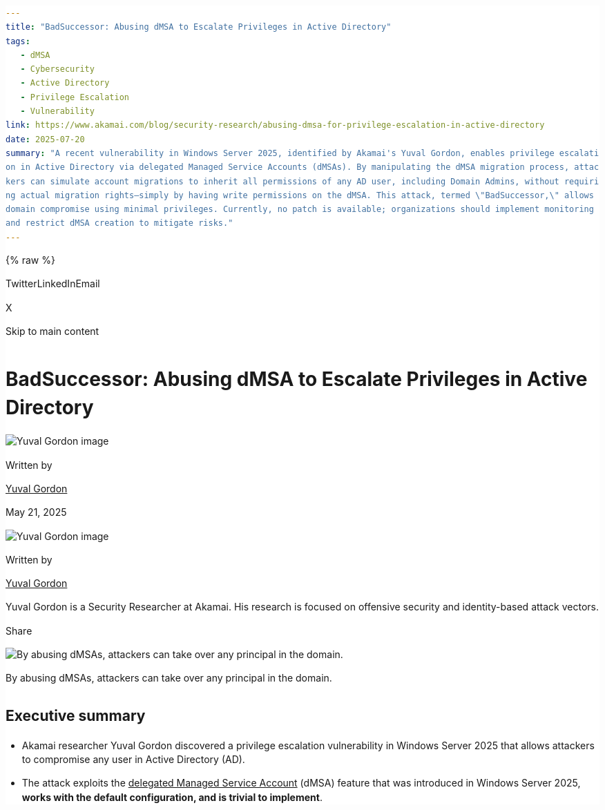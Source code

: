 ```yaml
---
title: "BadSuccessor: Abusing dMSA to Escalate Privileges in Active Directory"
tags:
   - dMSA
   - Cybersecurity
   - Active Directory
   - Privilege Escalation
   - Vulnerability
link: https://www.akamai.com/blog/security-research/abusing-dmsa-for-privilege-escalation-in-active-directory
date: 2025-07-20
summary: "A recent vulnerability in Windows Server 2025, identified by Akamai's Yuval Gordon, enables privilege escalation in Active Directory via delegated Managed Service Accounts (dMSAs). By manipulating the dMSA migration process, attackers can simulate account migrations to inherit all permissions of any AD user, including Domain Admins, without requiring actual migration rights—simply by having write permissions on the dMSA. This attack, termed \"BadSuccessor,\" allows domain compromise using minimal privileges. Currently, no patch is available; organizations should implement monitoring and restrict dMSA creation to mitigate risks."
---
```

{% raw %}

TwitterLinkedInEmail

X

Skip to main content

# BadSuccessor: Abusing dMSA to Escalate Privileges in Active Directory

![Yuval Gordon image](https://www.akamai.com/site/en/images/blog/userpics/yuval-gordon.png)

Written by

[Yuval Gordon](https://www.akamai.com/blog?author=yuval-gordon)

May 21, 2025

![Yuval Gordon image](https://www.akamai.com/site/en/images/blog/userpics/yuval-gordon.png)

Written by

[Yuval Gordon](https://www.akamai.com/blog?author=yuval-gordon)

Yuval Gordon is a Security Researcher at Akamai. His research is focused on offensive security and identity-based attack vectors.

Share

![By abusing dMSAs, attackers can take over any principal in the domain.](https://www.akamai.com/site/en/images/blog/2024/thumbnails/edge-1080x608-1.png)

By abusing dMSAs, attackers can take over any principal in the domain.

## Executive summary

- Akamai researcher Yuval Gordon discovered a privilege escalation vulnerability in Windows Server 2025 that allows attackers to compromise any user in Active Directory (AD).

- The attack exploits the [delegated Managed Service Account](https://learn.microsoft.com/en-us/windows-server/identity/ad-ds/manage/delegated-managed-service-accounts/delegated-managed-service-accounts-overview) (dMSA) feature that was introduced in Windows Server 2025, **works with the default configuration, and is trivial to implement**.

